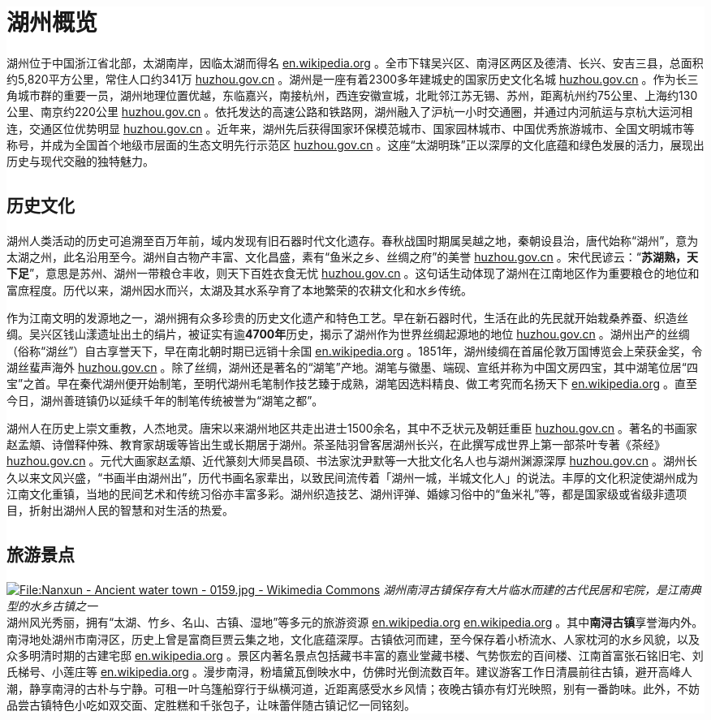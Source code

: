 # 湖州概览

湖州位于中国浙江省北部，太湖南岸，因临太湖而得名 [en.wikipedia.org](https://en.wikipedia.org/wiki/Huzhou#:~:text=a%20prefecture,census%2C%20its%20population%20was%203%2C367%2C579) 。全市下辖吴兴区、南浔区两区及德清、长兴、安吉三县，总面积约5,820平方公里，常住人口约341万 [huzhou.gov.cn](http://www.huzhou.gov.cn/art/2023/4/24/art_1229213976_59060901.html#:~:text=As%20a%20national%20historical%20and,kilometers%20and%20a%20permanent%20resident) 。湖州是一座有着2300多年建城史的国家历史文化名城 [huzhou.gov.cn](http://www.huzhou.gov.cn/art/2023/4/24/art_1229213976_59060901.html#:~:text=As%20a%20national%20historical%20and,cities%20for%20Comprehensive%20Strength%20in) 。作为长三角城市群的重要一员，湖州地理位置优越，东临嘉兴，南接杭州，西连安徽宣城，北毗邻江苏无锡、苏州，距离杭州约75公里、上海约130公里、南京约220公里 [huzhou.gov.cn](http://www.huzhou.gov.cn/art/2023/4/24/art_1229213976_59060901.html#:~:text=Convenient%20transportation%20and%20obvious%20location,of%20transportation%20to%20this%20city) 。依托发达的高速公路和铁路网，湖州融入了沪杭一小时交通圈，并通过内河航运与京杭大运河相连，交通区位优势明显 [huzhou.gov.cn](http://www.huzhou.gov.cn/art/2023/4/24/art_1229213976_59060901.html#:~:text=Convenient%20transportation%20and%20obvious%20location,of%20transportation%20to%20this%20city) 。近年来，湖州先后获得国家环保模范城市、国家园林城市、中国优秀旅游城市、全国文明城市等称号，并成为全国首个地级市层面的生态文明先行示范区 [huzhou.gov.cn](http://www.huzhou.gov.cn/art/2023/4/24/art_1229213976_59060901.html#:~:text=population%20of%203,ecological%20civilization%20around%20the%20country) 。这座“太湖明珠”正以深厚的文化底蕴和绿色发展的活力，展现出历史与现代交融的独特魅力。

## 历史文化

湖州人类活动的历史可追溯至百万年前，域内发现有旧石器时代文化遗存。春秋战国时期属吴越之地，秦朝设县治，唐代始称“湖州”，意为太湖之州，此名沿用至今。湖州自古物产丰富、文化昌盛，素有“鱼米之乡、丝绸之府”的美誉 [huzhou.gov.cn](http://www.huzhou.gov.cn/art/2023/4/24/art_1229213976_59060901.html#:~:text=Gathering%20of%20talents%20and%20profound,silk%20of%20over%204%2C000%20years) 。宋代民谚云：“**苏湖熟，天下足**”，意思是苏州、湖州一带粮仓丰收，则天下百姓衣食无忧 [huzhou.gov.cn](http://www.huzhou.gov.cn/art/2023/4/24/art_1229213976_59060901.html#:~:text=Gathering%20of%20talents%20and%20profound,silk%20of%20over%204%2C000%20years) 。这句话生动体现了湖州在江南地区作为重要粮仓的地位和富庶程度。历代以来，湖州因水而兴，太湖及其水系孕育了本地繁荣的农耕文化和水乡传统。

作为江南文明的发源地之一，湖州拥有众多珍贵的历史文化遗产和特色工艺。早在新石器时代，生活在此的先民就开始栽桑养蚕、织造丝绸。吴兴区钱山漾遗址出土的绢片，被证实有逾**4700年**历史，揭示了湖州作为世界丝绸起源地的地位 [huzhou.gov.cn](http://www.huzhou.gov.cn/art/2023/4/24/art_1229213976_59060901.html#:~:text=first%20material%20of%20the%20Four,education%20for%20long%2C%20and%20has) 。湖州出产的丝绸（俗称“湖丝”）自古享誉天下，早在南北朝时期已远销十余国 [en.wikipedia.org](https://en.wikipedia.org/wiki/Huzhou#:~:text=Huzhou%20silk%20has%20been%20respected,During) 。1851年，湖州绫绸在首届伦敦万国博览会上荣获金奖，令湖丝蜚声海外 [huzhou.gov.cn](http://www.huzhou.gov.cn/art/2023/4/24/art_1229213976_59060901.html#:~:text=Qianshanyang%20Site%20is%20known%20as,education%20for%20long%2C%20and%20has) 。除了丝绸，湖州还是著名的“湖笔”产地。湖笔与徽墨、端砚、宣纸并称为中国文房四宝，其中湖笔位居“四宝”之首。早在秦代湖州便开始制笔，至明代湖州毛笔制作技艺臻于成熟，湖笔因选料精良、做工考究而名扬天下 [en.wikipedia.org](https://en.wikipedia.org/wiki/Huzhou#:~:text=match%20at%20L733%20Huzhou%20has,Huzhou) 。直至今日，湖州善琏镇仍以延续千年的制笔传统被誉为“湖笔之都”。

湖州人在历史上崇文重教，人杰地灵。唐宋以来湖州地区共走出进士1500余名，其中不乏状元及朝廷重臣 [huzhou.gov.cn](http://www.huzhou.gov.cn/art/2023/4/24/art_1229213976_59060901.html#:~:text=Xizhi%2C%20Yan%20Zhenqing%2C%20Su%20Shi%2C,Science%20and%20Engineering%20come%20from) 。著名的书画家赵孟頫、诗僧释仲殊、教育家胡瑗等皆出生或长期居于湖州。茶圣陆羽曾客居湖州长兴，在此撰写成世界上第一部茶叶专著《茶经》 [huzhou.gov.cn](http://www.huzhou.gov.cn/art/2023/4/24/art_1229213976_59060901.html#:~:text=the%20history%20of%20raising%20silkworm,has%20attracted%20lots%20of%20celebrities) 。元代大画家赵孟頫、近代篆刻大师吴昌硕、书法家沈尹默等一大批文化名人也与湖州渊源深厚 [huzhou.gov.cn](http://www.huzhou.gov.cn/art/2023/4/24/art_1229213976_59060901.html#:~:text=in%20Huzhou,Science%20and%20Engineering%20come%20from) 。湖州长久以来文风兴盛，“书画半由湖州出”，历代书画名家辈出，以致民间流传着「湖州一城，半城文化人」的说法。丰厚的文化积淀使湖州成为江南文化重镇，当地的民间艺术和传统习俗亦丰富多彩。湖州织造技艺、湖州评弹、婚嫁习俗中的“鱼米礼”等，都是国家级或省级非遗项目，折射出湖州人民的智慧和对生活的热爱。

## 旅游景点

 [![File:Nanxun - Ancient water town - 0159.jpg - Wikimedia Commons](https://files.openai01.net/research-images/991dcc2231ef8b72d099412fc8da86af0dbbe5451083f0aa8101c3eb5e7d233a.png)](https://commons.wikimedia.org/wiki/File:Nanxun_-_Ancient_water_town_-_0159.jpg) *湖州南浔古镇保存有大片临水而建的古代民居和宅院，是江南典型的水乡古镇之一*  
湖州风光秀丽，拥有“太湖、竹乡、名山、古镇、湿地”等多元的旅游资源 [en.wikipedia.org](https://en.wikipedia.org/wiki/Huzhou#:~:text=Huzhou%20has%20unique%20scenery%2C%20the,Wetland%2C%20Mansion%20Gate%2C%20and%20Paleoecology)  [en.wikipedia.org](https://en.wikipedia.org/wiki/Huzhou#:~:text=It%20has%20given%20birth%20to,Wetland%2C%20Mansion%20Gate%2C%20and%20Paleoecology) 。其中**南浔古镇**享誉海内外。南浔地处湖州市南浔区，历史上曾是富商巨贾云集之地，文化底蕴深厚。古镇依河而建，至今保存着小桥流水、人家枕河的水乡风貌，以及众多明清时期的古建宅邸 [en.wikipedia.org](https://en.wikipedia.org/wiki/Huzhou#:~:text=Nanxun%20Ancient%20Town%20is%20a,Xiaolian%20Zhuang%20and%20so%20on) 。景区内著名景点包括藏书丰富的嘉业堂藏书楼、气势恢宏的百间楼、江南首富张石铭旧宅、刘氏梯号、小莲庄等 [en.wikipedia.org](https://en.wikipedia.org/wiki/Huzhou#:~:text=match%20at%20L634%20Nanxun%20Ancient,Xiaolian%20Zhuang%20and%20so%20on) 。漫步南浔，粉墙黛瓦倒映水中，仿佛时光倒流数百年。建议游客工作日清晨前往古镇，避开高峰人潮，静享南浔的古朴与宁静。可租一叶乌篷船穿行于纵横河道，近距离感受水乡风情；夜晚古镇亦有灯光映照，别有一番韵味。此外，不妨品尝古镇特色小吃如双交面、定胜糕和千张包子，让味蕾伴随古镇记忆一同铭刻。
